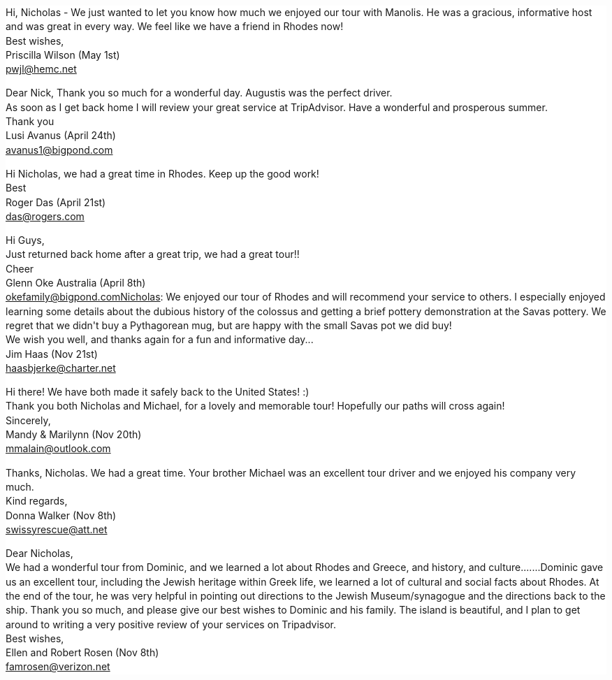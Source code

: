 Hi, Nicholas - We just wanted to let you know how much we enjoyed our tour with Manolis. He was a gracious, informative host and was great in every way. We feel like we have a friend in Rhodes now!\
Best wishes,\
Priscilla Wilson (May 1st)\
pwjl@hemc.net

Dear Nick, Thank you so much for a wonderful day. Augustis was the perfect driver.\
As soon as I get back home I will review your great service at TripAdvisor. Have a wonderful and prosperous summer.\
Thank you\
Lusi Avanus (April 24th)\
avanus1@bigpond.com

Hi Nicholas, we had a great time in Rhodes. Keep up the good work!\
Best\
Roger Das (April 21st)\
das@rogers.com

Hi Guys,\
Just returned back home after a great trip, we had a great tour!!\
Cheer\
Glenn Oke Australia (April 8th)\
okefamily@bigpond.comNicholas: We enjoyed our tour of Rhodes and will recommend your service to others. I especially enjoyed learning some details about the dubious history of the colossus and getting a brief pottery demonstration at the Savas pottery. We regret that we didn't buy a Pythagorean mug, but are happy with the small Savas pot we did buy!\
We wish you well, and thanks again for a fun and informative day...\
Jim Haas (Nov 21st)\
haasbjerke@charter.net

Hi there! We have both made it safely back to the United States! :)\
Thank you both Nicholas and Michael, for a lovely and memorable tour! Hopefully our paths will cross again!\
Sincerely,\
Mandy & Marilynn (Nov 20th)\
mmalain@outlook.com

Thanks, Nicholas. We had a great time. Your brother Michael was an excellent tour driver and we enjoyed his company very much.\
Kind regards,\
Donna Walker (Nov 8th)\
swissyrescue@att.net

Dear Nicholas,\
We had a wonderful tour from Dominic, and we learned a lot about Rhodes and Greece, and history, and culture.......Dominic gave us an excellent tour, including the Jewish heritage within Greek life, we learned a lot of cultural and social facts about Rhodes. At the end of the tour, he was very helpful in pointing out directions to the Jewish Museum/synagogue and the directions back to the ship. Thank you so much, and please give our best wishes to Dominic and his family. The island is beautiful, and I plan to get around to writing a very positive review of your services on Tripadvisor.\
Best wishes,\
Ellen and Robert Rosen (Nov 8th)\
famrosen@verizon.net
